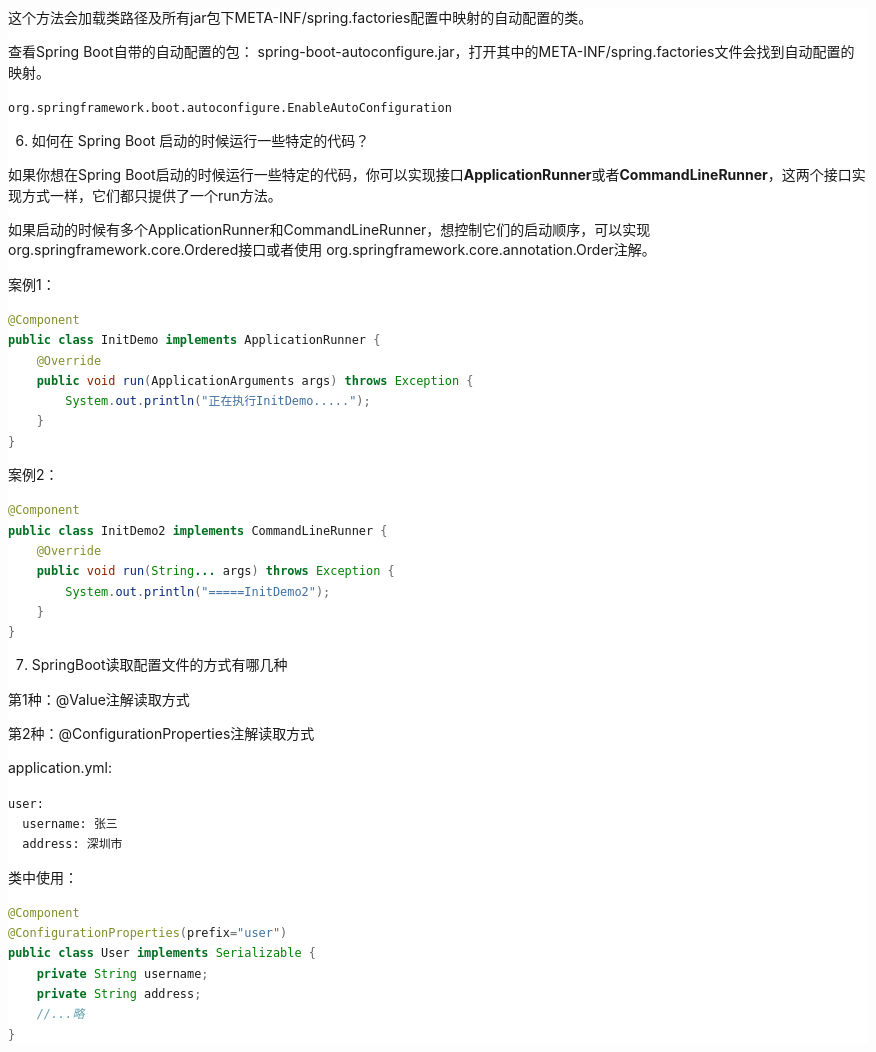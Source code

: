 这个方法会加载类路径及所有jar包下META-INF/spring.factories配置中映射的自动配置的类。

查看Spring Boot自带的自动配置的包： spring-boot-autoconfigure.jar，打开其中的META-INF/spring.factories文件会找到自动配置的映射。

```properties
org.springframework.boot.autoconfigure.EnableAutoConfiguration
```



6) 如何在 Spring Boot 启动的时候运行一些特定的代码？

如果你想在Spring Boot启动的时候运行一些特定的代码，你可以实现接口**ApplicationRunner**或者**CommandLineRunner**，这两个接口实现方式一样，它们都只提供了一个run方法。

如果启动的时候有多个ApplicationRunner和CommandLineRunner，想控制它们的启动顺序，可以实现 org.springframework.core.Ordered接口或者使用 org.springframework.core.annotation.Order注解。

案例1：

```java
@Component
public class InitDemo implements ApplicationRunner {
    @Override
    public void run(ApplicationArguments args) throws Exception {
        System.out.println("正在执行InitDemo.....");
    }
}
```

案例2：

```java
@Component
public class InitDemo2 implements CommandLineRunner {
    @Override
    public void run(String... args) throws Exception {
        System.out.println("=====InitDemo2");
    }
}
```



7) SpringBoot读取配置文件的方式有哪几种

第1种：@Value注解读取方式

第2种：@ConfigurationProperties注解读取方式

application.yml:

```properties
user:
  username: 张三
  address: 深圳市
```

类中使用：

```java
@Component
@ConfigurationProperties(prefix="user")
public class User implements Serializable {
    private String username;
    private String address;
    //...略
}
```

